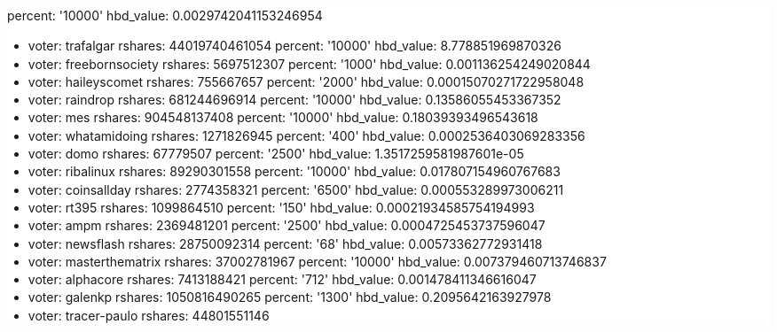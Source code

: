   percent: '10000'
  hbd_value: 0.0029742041153246954
- voter: trafalgar
  rshares: 44019740461054
  percent: '10000'
  hbd_value: 8.778851969870326
- voter: freebornsociety
  rshares: 5697512307
  percent: '1000'
  hbd_value: 0.001136254249020844
- voter: haileyscomet
  rshares: 755667657
  percent: '2000'
  hbd_value: 0.00015070271722958048
- voter: raindrop
  rshares: 681244696914
  percent: '10000'
  hbd_value: 0.13586055453367352
- voter: mes
  rshares: 904548137408
  percent: '10000'
  hbd_value: 0.18039393496543618
- voter: whatamidoing
  rshares: 1271826945
  percent: '400'
  hbd_value: 0.0002536403069283356
- voter: domo
  rshares: 67779507
  percent: '2500'
  hbd_value: 1.3517259581987601e-05
- voter: ribalinux
  rshares: 89290301558
  percent: '10000'
  hbd_value: 0.017807154960767683
- voter: coinsallday
  rshares: 2774358321
  percent: '6500'
  hbd_value: 0.000553289973006211
- voter: rt395
  rshares: 1099864510
  percent: '150'
  hbd_value: 0.00021934585754194993
- voter: ampm
  rshares: 2369481201
  percent: '2500'
  hbd_value: 0.0004725453737596047
- voter: newsflash
  rshares: 28750092314
  percent: '68'
  hbd_value: 0.00573362772931418
- voter: masterthematrix
  rshares: 37002781967
  percent: '10000'
  hbd_value: 0.007379460713746837
- voter: alphacore
  rshares: 7413188421
  percent: '712'
  hbd_value: 0.001478411346616047
- voter: galenkp
  rshares: 1050816490265
  percent: '1300'
  hbd_value: 0.2095642163927978
- voter: tracer-paulo
  rshares: 44801551146
